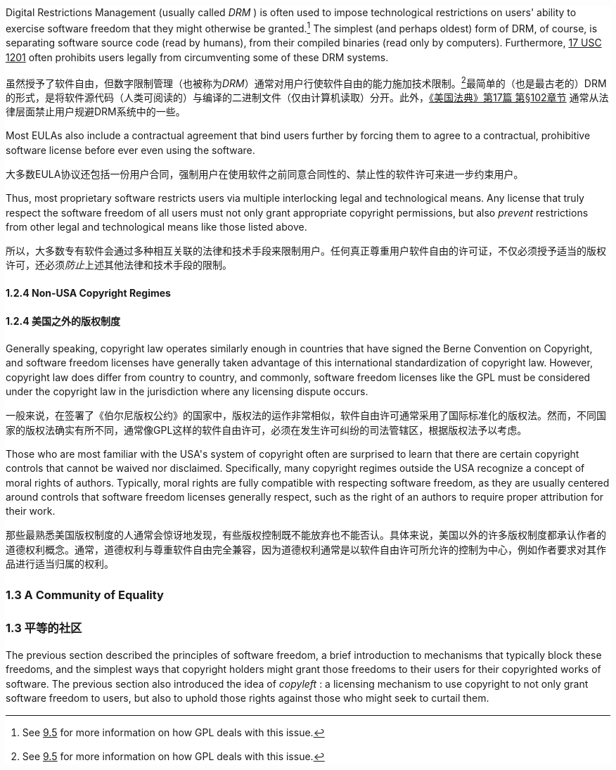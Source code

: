 [^7]: 有关专利制度如何与copyleft交互的更多讨论，请参见[第6章](#_bookmark68)、[第7.5节](#gplv2-7-give-software-liberty-or-give-it-death)和[第9.14节](#gplv3-11-explicit-patent-licensing)，也请阅读Richard M. Stallman的文章 [*如果无法消除软件专利的影响就限制它吧*](http://www.wired.com/opinion/2012/11/richard-stallman-software-patents)，了解有关这些专利给社会带来的问题的更多信息。

Digital Restrictions Management (usually called *DRM* ) is often used to impose technological restrictions on users' ability to exercise software freedom that they might otherwise be granted.[^8] The simplest (and perhaps oldest) form of DRM, of course, is separating software source code (read by humans),
from their compiled binaries (read only by computers). Furthermore, [17 USC 1201](http://www.law.cornell.edu/uscode/text/17/1201) often prohibits users legally from circumventing some of these DRM systems.

虽然授予了软件自由，但数字限制管理（也被称为*DRM*）通常对用户行使软件自由的能力施加技术限制。[^8]最简单的（也是最古老的）DRM的形式，是将软件源代码（人类可阅读的）与编译的二进制文件（仅由计算机读取）分开。此外，[《美国法典》第17篇 第§102章节](http://www.law.cornell.edu/uscode/text/17/1201) 通常从法律层面禁止用户规避DRM系统中的一些。

[^8]: See [9.5](#gplv3s-views-on-drm-and-device-lock-down) for more information on how GPL deals with this issue.

[^8]: 想要了解GPL如何处理这类问题，可以查看[第9.5节](#gplv3s-views-on-drm-and-device-lock-down)

Most EULAs also include a contractual agreement that bind users further by forcing them to agree to a contractual, prohibitive software license before ever even using the software.

大多数EULA协议还包括一份用户合同，强制用户在使用软件之前同意合同性的、禁止性的软件许可来进一步约束用户。

Thus, most proprietary software restricts users via multiple interlocking legal and technological means. Any license that truly respect the software freedom of all users must not only grant appropriate copyright permissions, but also *prevent* restrictions from other legal and technological means like those listed above.

所以，大多数专有软件会通过多种相互关联的法律和技术手段来限制用户。任何真正尊重用户软件自由的许可证，不仅必须授予适当的版权许可，还必须*防止*上述其他法律和技术手段的限制。

#### 1.2.4 Non-USA Copyright Regimes

#### 1.2.4 美国之外的版权制度

Generally speaking, copyright law operates similarly enough in countries that have signed the Berne Convention on Copyright, and software freedom licenses have generally taken advantage of this international standardization of copyright law. However, copyright law does differ from country to country, and commonly, software freedom licenses like the GPL must be considered under the copyright law in the jurisdiction where any licensing dispute occurs.

一般来说，在签署了《伯尔尼版权公约》的国家中，版权法的运作非常相似，软件自由许可通常采用了国际标准化的版权法。然而，不同国家的版权法确实有所不同，通常像GPL这样的软件自由许可，必须在发生许可纠纷的司法管辖区，根据版权法予以考虑。

Those who are most familiar with the USA's system of copyright often are surprised to learn that there are certain copyright controls that cannot be waived nor disclaimed. Specifically, many copyright regimes outside the USA recognize a concept of moral rights of authors. Typically, moral rights are fully compatible with respecting software freedom, as they are usually centered around controls that software freedom licenses generally respect, such as the right of an authors to
require proper attribution for their work.

那些最熟悉美国版权制度的人通常会惊讶地发现，有些版权控制既不能放弃也不能否认。具体来说，美国以外的许多版权制度都承认作者的道德权利概念。通常，道德权利与尊重软件自由完全兼容，因为道德权利通常是以软件自由许可所允许的控制为中心，例如作者要求对其作品进行适当归属的权利。

### 1.3 A Community of Equality

### 1.3 平等的社区

The previous section described the principles of software freedom, a brief introduction to mechanisms that typically block these freedoms, and the simplest ways that copyright holders might grant those freedoms to their users for their copyrighted works of software. The previous section also introduced the idea of *copyleft* : a licensing mechanism to use copyright to not only grant software freedom to users, but also to uphold those rights against those who might seek to curtail them.


[^1]: The political differences between the Free Software Movement and the Open Source Movement are documented on FSF's Web site at
[^1]: 自由软件运动和开源运动之间的政治分歧记录在FSF的网站上，网址为 <http://www.fsf.org/licensing/essays/free-software-for-freedom.html>.
[^2]: This is still commonly the case, though today there are additional ways of sharing Free Software.
[^2]: 现在这仍然是常见的情况，尽管现在已经有其他共享自由软件的方法。
[^3]: This statement is admittedly an oversimplification. Patents and trade secrets can cover software and make it effectively non-Free, and one can contract away their rights and freedoms regarding software, or source code can be practically obscured in binary-only distribution without reliance on any legal system. However, the primary control mechanism for software is copyright, and therefore this section focuses on how copyright restrictions make software proprietary.
[^3]: 诚然，这种说法过于简单化了。专利和商业秘密可以要求软件保密，使其成为非自由软件，并且可以通过合同剥夺他们在软件方面的权利和自由，或者源代码实际上可以在不依赖于任何法律制度的情况下，以二进制形式分发。但是，软件的主要控制机制是版权，因此本节重点讨论版权限制如何使软件成为专有软件。
[^4]: Copyright law in general also governs "public performance" of copyrighted works. There is no generally agreed definition for public performance of software and both GPLv2 and GPLv3 do not restrict public performance.
[^4]: 版权法一般也适用于版权作品的“公开性能”。对于软件的公开性能没有普遍认可的定义，GPLv2和GPLv3都不限制公开性能。
[^5]: Note that this is again an oversimplification; the complexities with this argument are discussed in Section [1.2.3.](#software-and-non-copyright-legal-regimes)
[^5]: 注意，这里又将情况给简化处理了；关于这一争论的复杂情况的讨论详见[1.2.3 章节](#software-and-non-copyright-legal-regimes)
[^6]: Copyleft communities' use of the term "strong copyleft" is undoubtedly imprecise. For example, most will call the GNU GPL a "strong copyleft" license, even though the GPL itself has various exceptions, such as the [GPLv3's system library exception](#the-system-library-exception) written into the text of the license itself. Furthermore, the copyleft community continues to debate where the a license cross the line from "strong copyleft" to "license that fails to respect software freedom", although ultimately these debates are actually regarding whether the license fits [Free Software definition](#the-free-software-definition) at all.
[^6]: Copyleft社区使用术语“强copyleft”无疑是不准确的。例如，大多数人会认为GNU GPL是“强copyleft”许可证，但其实GPL本身有多种例外情况，比如许可证文本中的[GPLv3的系统库例外情况](#the-system-library-exception)。此外，copyleft社区一直在争论许可证从“强copyleft”到“不尊重软件自由的许可证”之间的界限，尽管最终这些争论实际上是关于许可证是否符合 [自由软件的定义](#the-free-software-definition)
[^7]: See [6,](#_bookmark68) [7.5,](#gplv2-7-give-software-liberty-or-give-it-death) [9.14](#gplv3-11-explicit-patent-licensing) for more discussion on how
[^9]: See [Andrew Tridgell's "A bit of history and a bit of fun"](http://turtle.ee.ncku.edu.tw/docs/samba/history)
[^9]: 详情请看[Andrew Tridgell的《一点历史，一份趣味》](http://turtle.ee.ncku.edu.tw/docs/samba/history)
[^10]: This quotation is Copyright c 2002, Lawrence Lessig. It is licensed under the terms of [the "Attribution License" version 1.0](http://creativecommons.org/licenses/by/1.0/) or any later version as published by Creative Commons.
[^10]: 此引文版权所有c 2002, Lawrence Lessig. 它根据[“署名许可”版本1.0](http://creativecommons.org/licenses/by/1.0/)或Createive Comments 发布的任何更新条款获得许可。
[^1]: RMS writes more fully about this topic in his essay entitled simply [*The GNU Project*](http://www.gnu.org/gnu/thegnuproject.html) . For those who want to hear the story in his own voice, [speech recordings](http://audio-video.gnu.org/audio/) of his talk, *The Free Software Movement and the GNU/Linux Operating System* are also widely available
[^2]: The announcement of GPLv1 was published in the [GNU's Bulletin, vol 1, number 6 dated January 1989.](http://www.gnu.org/bulletins/bull6.html#SEC8) (Thanks very much to Andy Tai for his [consolidation of research on the history of the pre-v1 GPL's.)](http://www.free-soft.org/gpl_history/)
[^2]: GPLv1的公告发表在1989年1月的[GNU公报第1卷第6期](http://www.gnu.org/bulletins/bull6.html#SEC8)。(非常感谢Andy Tai[对GPL v1之前的历史进行的整合研究](http://www.free-soft.org/gpl_history/)。)
[^3]: It remains an interesting accident of history that the early BSD problematic "advertising clause" (discussion of which is somewhat beyond the scope of this tutorial) lives on into current day, simply because while the University of California at Berkeley gave unilateral permission to remove the clause from *its* copyrighted works, others who adapted the BSD license with their own names in place of UC-Berkeley's never have.
[^3]: 早期BSD有问题的“广告条款”(关于它的讨论在某种程度上超出了本指南的范围)直到今天依然存在，这一直是历史上一个有趣的偶然事件，仅仅是因为当加州大学伯克利分校单方面允许从其受著作权保护的作品中删除该条款时，那些修改BSD许可证时用自己的名字代替加州大学伯克利分校的其他组织却从来没有这样做。
[^4]: We're all just grateful that the FSF also opposes business method patents, since the FSF's patent on a "method for reusable licensing infrastructure" would have not expired until 2006!
[^4]: 我们都很感激FSF也反对商业方法专利，因为FSF的专利作为一种“可重复使用的基础许可模式”到2006年才失效！
